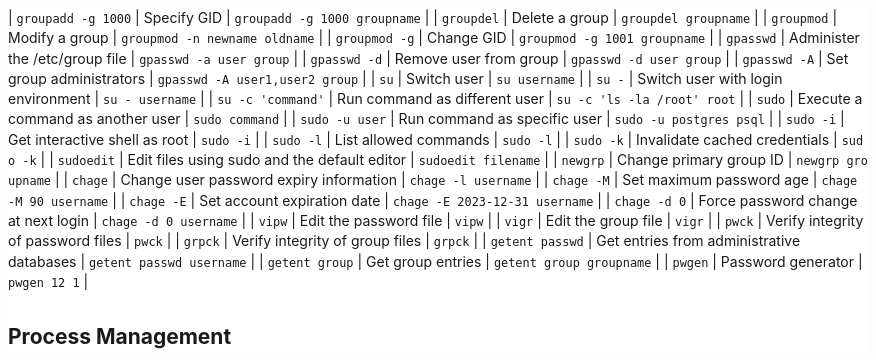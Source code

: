 | `groupadd -g 1000`         | Specify GID                                  | `groupadd -g 1000 groupname`           |
| `groupdel`                 | Delete a group                               | `groupdel groupname`                   |
| `groupmod`                 | Modify a group                               | `groupmod -n newname oldname`          |
| `groupmod -g`              | Change GID                                   | `groupmod -g 1001 groupname`           |
| `gpasswd`                  | Administer the /etc/group file               | `gpasswd -a user group`                |
| `gpasswd -d`               | Remove user from group                       | `gpasswd -d user group`                |
| `gpasswd -A`               | Set group administrators                     | `gpasswd -A user1,user2 group`         |
| `su`                       | Switch user                                  | `su username`                          |
| `su -`                     | Switch user with login environment           | `su - username`                        |
| `su -c 'command'`          | Run command as different user                | `su -c 'ls -la /root' root`            |
| `sudo`                     | Execute a command as another user            | `sudo command`                         |
| `sudo -u user`             | Run command as specific user                 | `sudo -u postgres psql`                |
| `sudo -i`                  | Get interactive shell as root                | `sudo -i`                              |
| `sudo -l`                  | List allowed commands                        | `sudo -l`                              |
| `sudo -k`                  | Invalidate cached credentials                | `sudo -k`                              |
| `sudoedit`                 | Edit files using sudo and the default editor | `sudoedit filename`                    |
| `newgrp`                   | Change primary group ID                      | `newgrp groupname`                     |
| `chage`                    | Change user password expiry information      | `chage -l username`                    |
| `chage -M`                 | Set maximum password age                     | `chage -M 90 username`                 |
| `chage -E`                 | Set account expiration date                  | `chage -E 2023-12-31 username`         |
| `chage -d 0`               | Force password change at next login          | `chage -d 0 username`                  |
| `vipw`                     | Edit the password file                       | `vipw`                                 |
| `vigr`                     | Edit the group file                          | `vigr`                                 |
| `pwck`                     | Verify integrity of password files           | `pwck`                                 |
| `grpck`                    | Verify integrity of group files              | `grpck`                                |
| `getent passwd`            | Get entries from administrative databases    | `getent passwd username`               |
| `getent group`             | Get group entries                            | `getent group groupname`               |
| `pwgen`                    | Password generator                           | `pwgen 12 1`                           |

## Process Management
